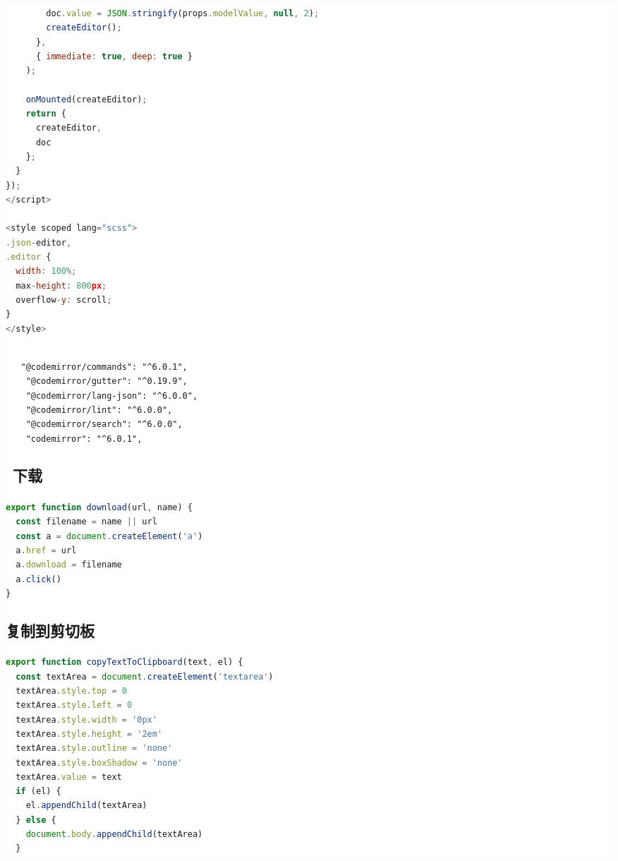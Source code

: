```javascript
        doc.value = JSON.stringify(props.modelValue, null, 2);
        createEditor();
      },
      { immediate: true, deep: true }
    );

    onMounted(createEditor);
    return {
      createEditor,
      doc
    };
  }
});
</script>

<style scoped lang="scss">
.json-editor,
.editor {
  width: 100%;
  max-height: 800px;
  overflow-y: scroll;
}
</style>
```

```

   "@codemirror/commands": "^6.0.1",
    "@codemirror/gutter": "^0.19.9",
    "@codemirror/lang-json": "^6.0.0",
    "@codemirror/lint": "^6.0.0",
    "@codemirror/search": "^6.0.0",
    "codemirror": "^6.0.1",
```

##   下载

```javascript
export function download(url, name) {
  const filename = name || url
  const a = document.createElement('a')
  a.href = url
  a.download = filename
  a.click()
}
```

## 复制到剪切板

```javascript
export function copyTextToClipboard(text, el) {
  const textArea = document.createElement('textarea')
  textArea.style.top = 0
  textArea.style.left = 0
  textArea.style.width = '0px'
  textArea.style.height = '2em'
  textArea.style.outline = 'none'
  textArea.style.boxShadow = 'none'
  textArea.value = text
  if (el) {
    el.appendChild(textArea)
  } else {
    document.body.appendChild(textArea)
  }
```